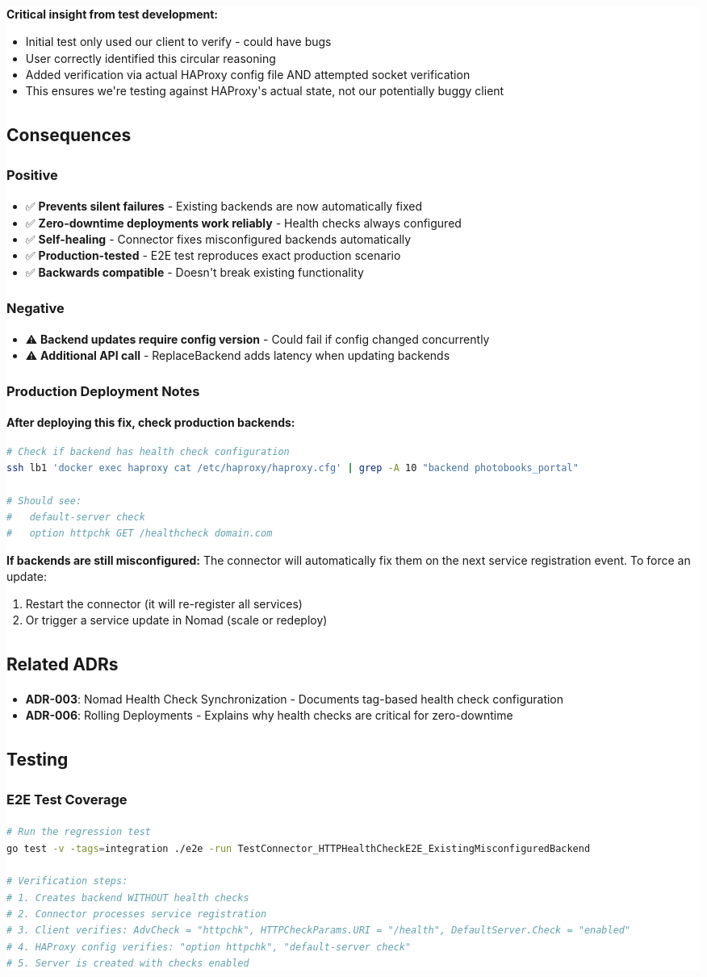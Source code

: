 **Critical insight from test development:**
- Initial test only used our client to verify - could have bugs
- User correctly identified this circular reasoning
- Added verification via actual HAProxy config file AND attempted socket verification
- This ensures we're testing against HAProxy's actual state, not our potentially buggy client

## Consequences

### Positive
- ✅ **Prevents silent failures** - Existing backends are now automatically fixed
- ✅ **Zero-downtime deployments work reliably** - Health checks always configured
- ✅ **Self-healing** - Connector fixes misconfigured backends automatically
- ✅ **Production-tested** - E2E test reproduces exact production scenario
- ✅ **Backwards compatible** - Doesn't break existing functionality

### Negative
- ⚠️ **Backend updates require config version** - Could fail if config changed concurrently
- ⚠️ **Additional API call** - ReplaceBackend adds latency when updating backends

### Production Deployment Notes

**After deploying this fix, check production backends:**
```bash
# Check if backend has health check configuration
ssh lb1 'docker exec haproxy cat /etc/haproxy/haproxy.cfg' | grep -A 10 "backend photobooks_portal"

# Should see:
#   default-server check
#   option httpchk GET /healthcheck domain.com
```

**If backends are still misconfigured:**
The connector will automatically fix them on the next service registration event. To force an update:
1. Restart the connector (it will re-register all services)
2. Or trigger a service update in Nomad (scale or redeploy)

## Related ADRs

- **ADR-003**: Nomad Health Check Synchronization - Documents tag-based health check configuration
- **ADR-006**: Rolling Deployments - Explains why health checks are critical for zero-downtime

## Testing

### E2E Test Coverage
```bash
# Run the regression test
go test -v -tags=integration ./e2e -run TestConnector_HTTPHealthCheckE2E_ExistingMisconfiguredBackend

# Verification steps:
# 1. Creates backend WITHOUT health checks
# 2. Connector processes service registration
# 3. Client verifies: AdvCheck = "httpchk", HTTPCheckParams.URI = "/health", DefaultServer.Check = "enabled"
# 4. HAProxy config verifies: "option httpchk", "default-server check"
# 5. Server is created with checks enabled
```
